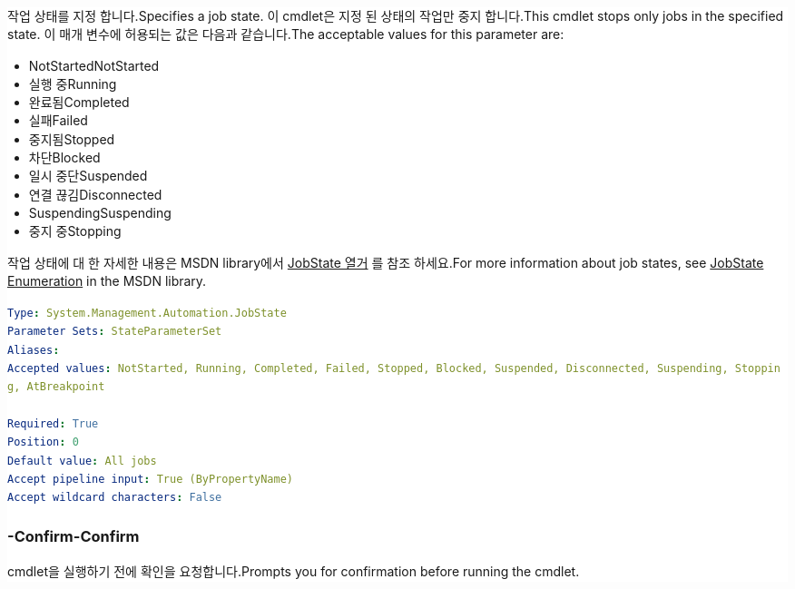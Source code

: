 <span data-ttu-id="2495b-203">작업 상태를 지정 합니다.</span><span class="sxs-lookup"><span data-stu-id="2495b-203">Specifies a job state.</span></span>
<span data-ttu-id="2495b-204">이 cmdlet은 지정 된 상태의 작업만 중지 합니다.</span><span class="sxs-lookup"><span data-stu-id="2495b-204">This cmdlet stops only jobs in the specified state.</span></span>
<span data-ttu-id="2495b-205">이 매개 변수에 허용되는 값은 다음과 같습니다.</span><span class="sxs-lookup"><span data-stu-id="2495b-205">The acceptable values for this parameter are:</span></span>

- <span data-ttu-id="2495b-206">NotStarted</span><span class="sxs-lookup"><span data-stu-id="2495b-206">NotStarted</span></span>
- <span data-ttu-id="2495b-207">실행 중</span><span class="sxs-lookup"><span data-stu-id="2495b-207">Running</span></span>
- <span data-ttu-id="2495b-208">완료됨</span><span class="sxs-lookup"><span data-stu-id="2495b-208">Completed</span></span>
- <span data-ttu-id="2495b-209">실패</span><span class="sxs-lookup"><span data-stu-id="2495b-209">Failed</span></span>
- <span data-ttu-id="2495b-210">중지됨</span><span class="sxs-lookup"><span data-stu-id="2495b-210">Stopped</span></span>
- <span data-ttu-id="2495b-211">차단</span><span class="sxs-lookup"><span data-stu-id="2495b-211">Blocked</span></span>
- <span data-ttu-id="2495b-212">일시 중단</span><span class="sxs-lookup"><span data-stu-id="2495b-212">Suspended</span></span>
- <span data-ttu-id="2495b-213">연결 끊김</span><span class="sxs-lookup"><span data-stu-id="2495b-213">Disconnected</span></span>
- <span data-ttu-id="2495b-214">Suspending</span><span class="sxs-lookup"><span data-stu-id="2495b-214">Suspending</span></span>
- <span data-ttu-id="2495b-215">중지 중</span><span class="sxs-lookup"><span data-stu-id="2495b-215">Stopping</span></span>

<span data-ttu-id="2495b-216">작업 상태에 대 한 자세한 내용은 MSDN library에서 [JobState 열거](https://msdn.microsoft.com/library/system.management.automation.jobstate) 를 참조 하세요.</span><span class="sxs-lookup"><span data-stu-id="2495b-216">For more information about job states, see [JobState Enumeration](https://msdn.microsoft.com/library/system.management.automation.jobstate) in the MSDN library.</span></span>

```yaml
Type: System.Management.Automation.JobState
Parameter Sets: StateParameterSet
Aliases:
Accepted values: NotStarted, Running, Completed, Failed, Stopped, Blocked, Suspended, Disconnected, Suspending, Stopping, AtBreakpoint

Required: True
Position: 0
Default value: All jobs
Accept pipeline input: True (ByPropertyName)
Accept wildcard characters: False
```

### <span data-ttu-id="2495b-217">-Confirm</span><span class="sxs-lookup"><span data-stu-id="2495b-217">-Confirm</span></span>

<span data-ttu-id="2495b-218">cmdlet을 실행하기 전에 확인을 요청합니다.</span><span class="sxs-lookup"><span data-stu-id="2495b-218">Prompts you for confirmation before running the cmdlet.</span></span>
